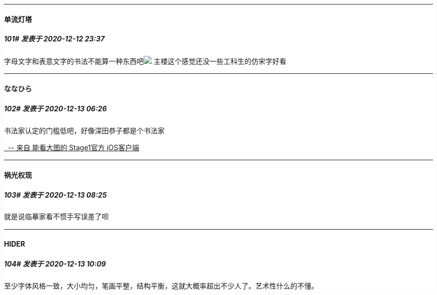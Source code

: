 





*****

####  单流灯塔  
##### 101#       发表于 2020-12-12 23:37




字母文字和表意文字的书法不能算一种东西吧<img src="https://static.saraba1st.com/image/smiley/face2017/001.png" referrerpolicy="no-referrer">
主楼这个感觉还没一些工科生的仿宋字好看







*****

####  ななひら  
##### 102#       发表于 2020-12-13 06:26




书法家认定的门槛低吧，好像深田恭子都是个书法家

[  -- 来自 能看大图的 Stage1官方 iOS客户端](https://itunes.apple.com/fi/app/saraba1st/id1221237470?mt=8)







*****

####  祸光权现  
##### 103#       发表于 2020-12-13 08:25




就是说临摹家看不惯手写误差了呗







*****

####  HIDER  
##### 104#       发表于 2020-12-13 10:09




至少字体风格一致，大小均匀，笔画平整，结构平衡，这就大概率超出不少人了。艺术性什么的不懂。



